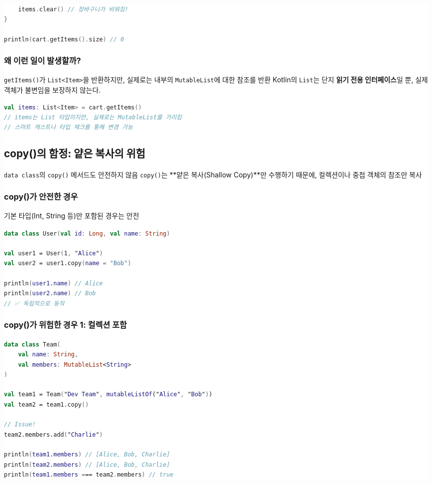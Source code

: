 ```kotlin
    items.clear() // 장바구니가 비워짐!
}

println(cart.getItems().size) // 0
```

### 왜 이런 일이 발생할까?

`getItems()`가 `List<Item>`을 반환하지만, 실제로는 내부의 `MutableList`에 대한 참조를 반환 Kotlin의 `List`는 단지 **읽기 전용 인터페이스**일 뿐, 실제 객체가 불변임을 보장하지 않는다.

```kotlin
val items: List<Item> = cart.getItems()
// items는 List 타입이지만, 실제로는 MutableList를 가리킴
// 스마트 캐스트나 타입 체크를 통해 변경 가능
```

## copy()의 함정: 얕은 복사의 위험

`data class`의 `copy()` 메서드도 안전하지 않음
`copy()`는 **얕은 복사(Shallow Copy)**만 수행하기 때문에, 컬렉션이나 중첩 객체의 참조만 복사

### copy()가 안전한 경우

기본 타입(Int, String 등)만 포함된 경우는 안전

```kotlin
data class User(val id: Long, val name: String)

val user1 = User(1, "Alice")
val user2 = user1.copy(name = "Bob")

println(user1.name) // Alice
println(user2.name) // Bob
// ✅ 독립적으로 동작
```

### copy()가 위험한 경우 1: 컬렉션 포함

```kotlin
data class Team(
    val name: String,
    val members: MutableList<String>
)

val team1 = Team("Dev Team", mutableListOf("Alice", "Bob"))
val team2 = team1.copy()

// Issue!
team2.members.add("Charlie")

println(team1.members) // [Alice, Bob, Charlie]
println(team2.members) // [Alice, Bob, Charlie]
println(team1.members === team2.members) // true
```
